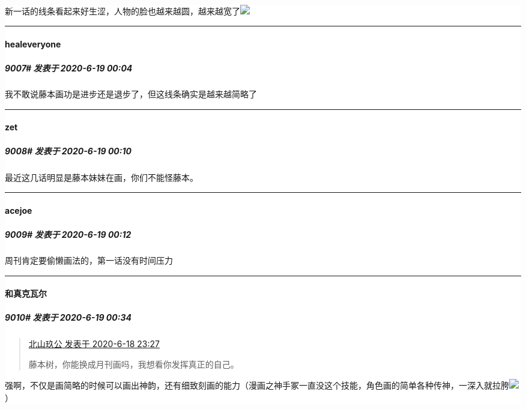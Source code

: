新一话的线条看起来好生涩，人物的脸也越来越圆，越来越宽了<img src="https://static.saraba1st.com/image/smiley/face2017/186.png" referrerpolicy="no-referrer">







-----

####  healeveryone  
##### 9007#       发表于 2020-6-19 00:04




我不敢说藤本画功是进步还是退步了，但这线条确实是越来越简略了







-----

####  zet  
##### 9008#       发表于 2020-6-19 00:10




最近这几话明显是藤本妹妹在画，你们不能怪藤本。







-----

####  acejoe  
##### 9009#       发表于 2020-6-19 00:12




周刊肯定要偷懒画法的，第一话没有时间压力







-----

####  和真克瓦尔  
##### 9010#       发表于 2020-6-19 00:34



<blockquote><a href="httphttps://bbs.saraba1st.com/2b/forum.php?mod=redirect&amp;goto=findpost&amp;pid=47856760&amp;ptid=1794543" target="_blank">北山玖公 发表于 2020-6-18 23:27</a>

藤本树，你能换成月刊画吗，我想看你发挥真正的自己。</blockquote>
强啊，不仅是画简略的时候可以画出神韵，还有细致刻画的能力（漫画之神手冢一直没这个技能，角色画的简单各种传神，一深入就拉胯<img src="https://static.saraba1st.com/image/smiley/face2017/068.png" referrerpolicy="no-referrer">）
